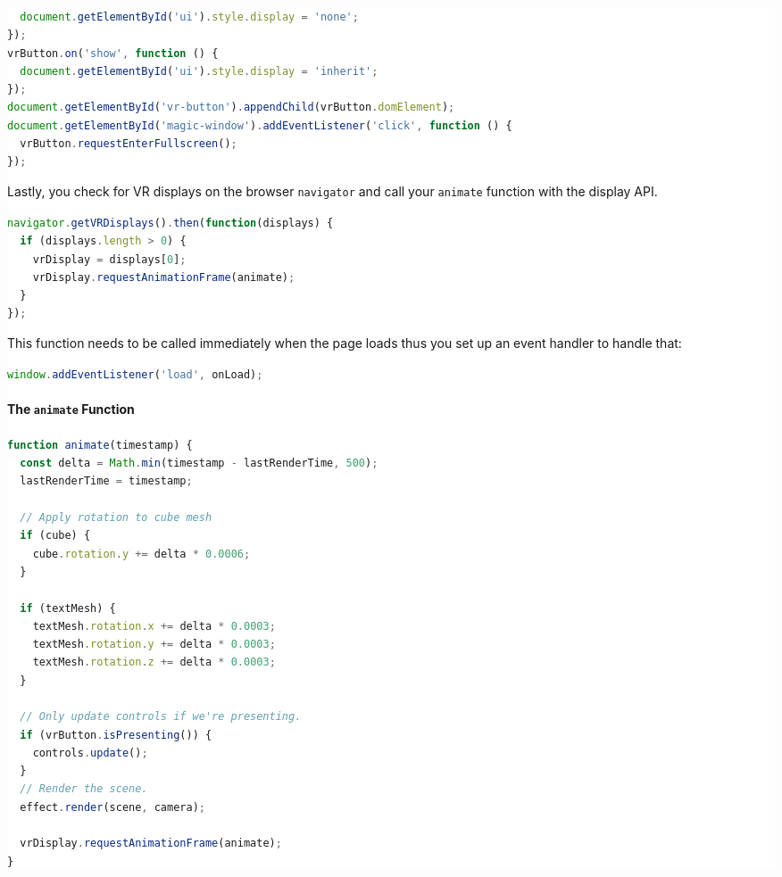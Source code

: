 ```javascript
  document.getElementById('ui').style.display = 'none';
});
vrButton.on('show', function () {
  document.getElementById('ui').style.display = 'inherit';
});
document.getElementById('vr-button').appendChild(vrButton.domElement);
document.getElementById('magic-window').addEventListener('click', function () {
  vrButton.requestEnterFullscreen();
});
```

Lastly, you check for VR displays on the browser `navigator` and call your `animate` function with the display API.

```javascript
navigator.getVRDisplays().then(function(displays) {
  if (displays.length > 0) {
    vrDisplay = displays[0];
    vrDisplay.requestAnimationFrame(animate);
  }
});
```

This function needs to be called immediately when the page loads thus you set up an event handler to handle that:

```javascript
window.addEventListener('load', onLoad);
```

#### **The `animate` Function**

```javascript
function animate(timestamp) {
  const delta = Math.min(timestamp - lastRenderTime, 500);
  lastRenderTime = timestamp;

  // Apply rotation to cube mesh
  if (cube) {
    cube.rotation.y += delta * 0.0006;
  }

  if (textMesh) {
    textMesh.rotation.x += delta * 0.0003;
    textMesh.rotation.y += delta * 0.0003;
    textMesh.rotation.z += delta * 0.0003;
  }

  // Only update controls if we're presenting.
  if (vrButton.isPresenting()) {
    controls.update();
  }
  // Render the scene.
  effect.render(scene, camera);

  vrDisplay.requestAnimationFrame(animate);
}
```
